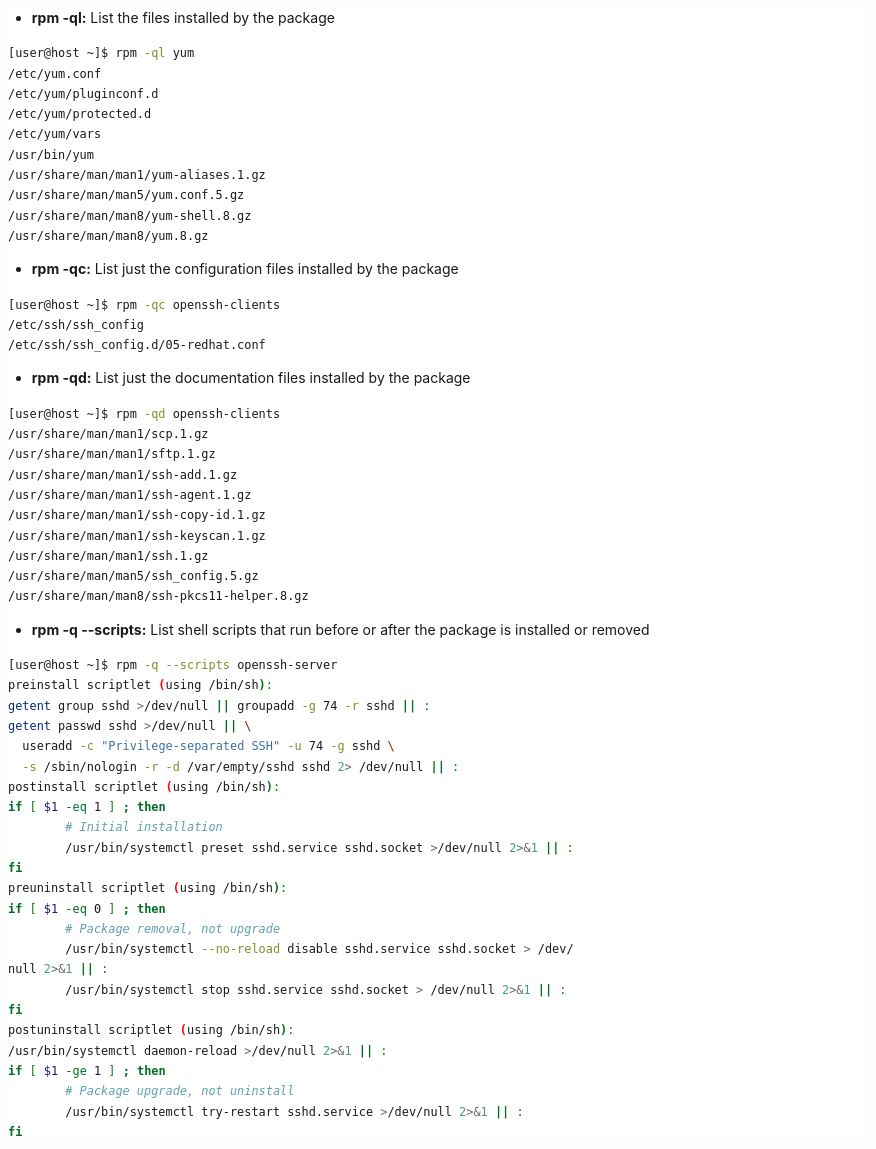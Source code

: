 - **rpm -ql:** List the files installed by the package

``` bash
[user@host ~]$ rpm -ql yum
/etc/yum.conf
/etc/yum/pluginconf.d
/etc/yum/protected.d
/etc/yum/vars
/usr/bin/yum
/usr/share/man/man1/yum-aliases.1.gz
/usr/share/man/man5/yum.conf.5.gz
/usr/share/man/man8/yum-shell.8.gz
/usr/share/man/man8/yum.8.gz
```

- **rpm -qc:** List just the configuration files installed by the package

``` bash
[user@host ~]$ rpm -qc openssh-clients
/etc/ssh/ssh_config
/etc/ssh/ssh_config.d/05-redhat.conf
```

- **rpm -qd:** List just the documentation files installed by the package

``` bash
[user@host ~]$ rpm -qd openssh-clients
/usr/share/man/man1/scp.1.gz
/usr/share/man/man1/sftp.1.gz
/usr/share/man/man1/ssh-add.1.gz
/usr/share/man/man1/ssh-agent.1.gz
/usr/share/man/man1/ssh-copy-id.1.gz
/usr/share/man/man1/ssh-keyscan.1.gz
/usr/share/man/man1/ssh.1.gz
/usr/share/man/man5/ssh_config.5.gz
/usr/share/man/man8/ssh-pkcs11-helper.8.gz
```

- **rpm -q --scripts:** List shell scripts that run before or after the package is installed or
removed

``` bash
[user@host ~]$ rpm -q --scripts openssh-server
preinstall scriptlet (using /bin/sh):
getent group sshd >/dev/null || groupadd -g 74 -r sshd || :
getent passwd sshd >/dev/null || \
  useradd -c "Privilege-separated SSH" -u 74 -g sshd \
  -s /sbin/nologin -r -d /var/empty/sshd sshd 2> /dev/null || :
postinstall scriptlet (using /bin/sh):
if [ $1 -eq 1 ] ; then 
        # Initial installation 
        /usr/bin/systemctl preset sshd.service sshd.socket >/dev/null 2>&1 || : 
fi
preuninstall scriptlet (using /bin/sh):
if [ $1 -eq 0 ] ; then 
        # Package removal, not upgrade 
        /usr/bin/systemctl --no-reload disable sshd.service sshd.socket > /dev/
null 2>&1 || : 
        /usr/bin/systemctl stop sshd.service sshd.socket > /dev/null 2>&1 || : 
fi
postuninstall scriptlet (using /bin/sh):
/usr/bin/systemctl daemon-reload >/dev/null 2>&1 || : 
if [ $1 -ge 1 ] ; then 
        # Package upgrade, not uninstall 
        /usr/bin/systemctl try-restart sshd.service >/dev/null 2>&1 || : 
fi
```
